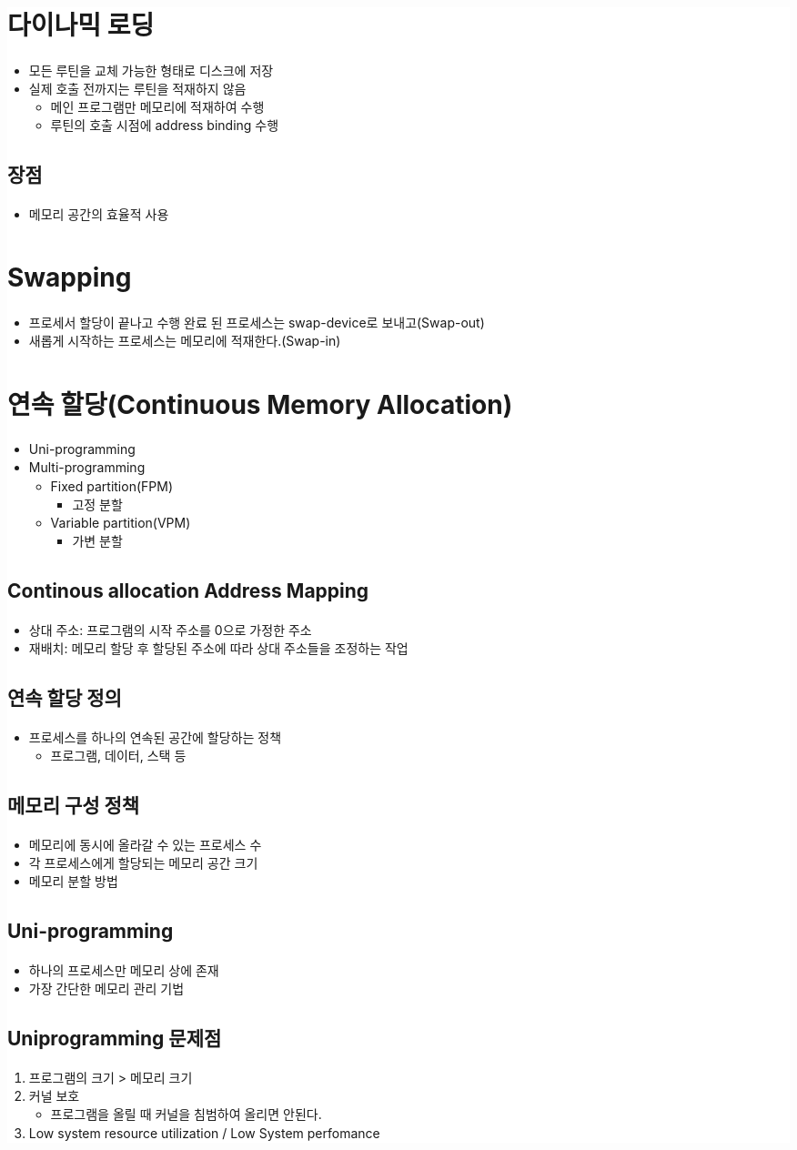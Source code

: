 
# 다이나믹 로딩
* 모든 루틴을 교체 가능한 형태로 디스크에 저장
* 실제 호출 전까지는 루틴을 적재하지 않음
	* 메인 프로그램만 메모리에 적재하여 수행
	* 루틴의 호출 시점에 address binding 수행

## 장점
* 메모리 공간의 효율적 사용

# Swapping
* 프로세서 할당이 끝나고 수행 완료 된 프로세스는 swap-device로 보내고(Swap-out)
* 새롭게 시작하는 프로세스는 메모리에 적재한다.(Swap-in)



# 연속 할당(Continuous Memory Allocation)
* Uni-programming
* Multi-programming
	* Fixed partition(FPM)
		* 고정 분할
	* Variable partition(VPM)
		* 가변 분할

## Continous allocation Address Mapping
* 상대 주소: 프로그램의 시작 주소를 0으로 가정한 주소
* 재배치: 메모리 할당 후 할당된 주소에 따라 상대 주소들을 조정하는 작업


## 연속 할당 정의
* 프로세스를 하나의 연속된 공간에 할당하는 정책
	* 프로그램, 데이터, 스택 등

## 메모리 구성 정책
* 메모리에 동시에 올라갈 수 있는 프로세스 수
* 각 프로세스에게 할당되는 메모리 공간 크기
* 메모리 분할 방법


## Uni-programming
* 하나의 프로세스만 메모리 상에 존재
* 가장 간단한 메모리 관리 기법

## Uniprogramming 문제점
1. 프로그램의 크기 > 메모리 크기
2. 커널 보호
	* 프로그램을 올릴 때 커널을 침범하여 올리면 안된다.
3. Low system resource utilization / Low System perfomance
